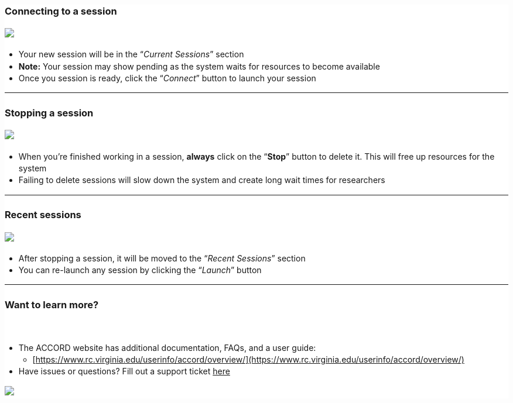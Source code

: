 
### Connecting to a session

![](img/ACCORD_Intro_2021102219.png)

  * Your new session will be in the “*Current Sessions*” section
  * __Note:__ Your session may show pending as the system waits for resources to become available
  * Once you session is ready, click the “*Connect*” button to launch your session

---

### Stopping a session

![](img/ACCORD_Intro_2021102221.png)

  * When you’re finished working in a session, __always__ click on the “**Stop**” button to delete it. This will free up resources for the system
  * Failing to delete sessions will slow down the system and create long wait times for researchers

---

### Recent sessions

![](img/ACCORD_Intro_2021102222.png)

  * After stopping a session, it will be moved to the “*Recent Sessions*” section
  * You can re-launch any session by clicking the “*Launch*” button

---

### Want to learn more?
<br>

* The ACCORD website has additional documentation, FAQs, and a user guide:
  * [https://www.rc.virginia.edu/userinfo/accord/overview/](https://www.rc.virginia.edu/userinfo/accord/overview/)
* Have issues or questions? Fill out a support ticket <a href="https://www.rc.virginia.edu/form/accord/">here</a>

![](img/ACCORD_Intro_2021102223.jpg)
